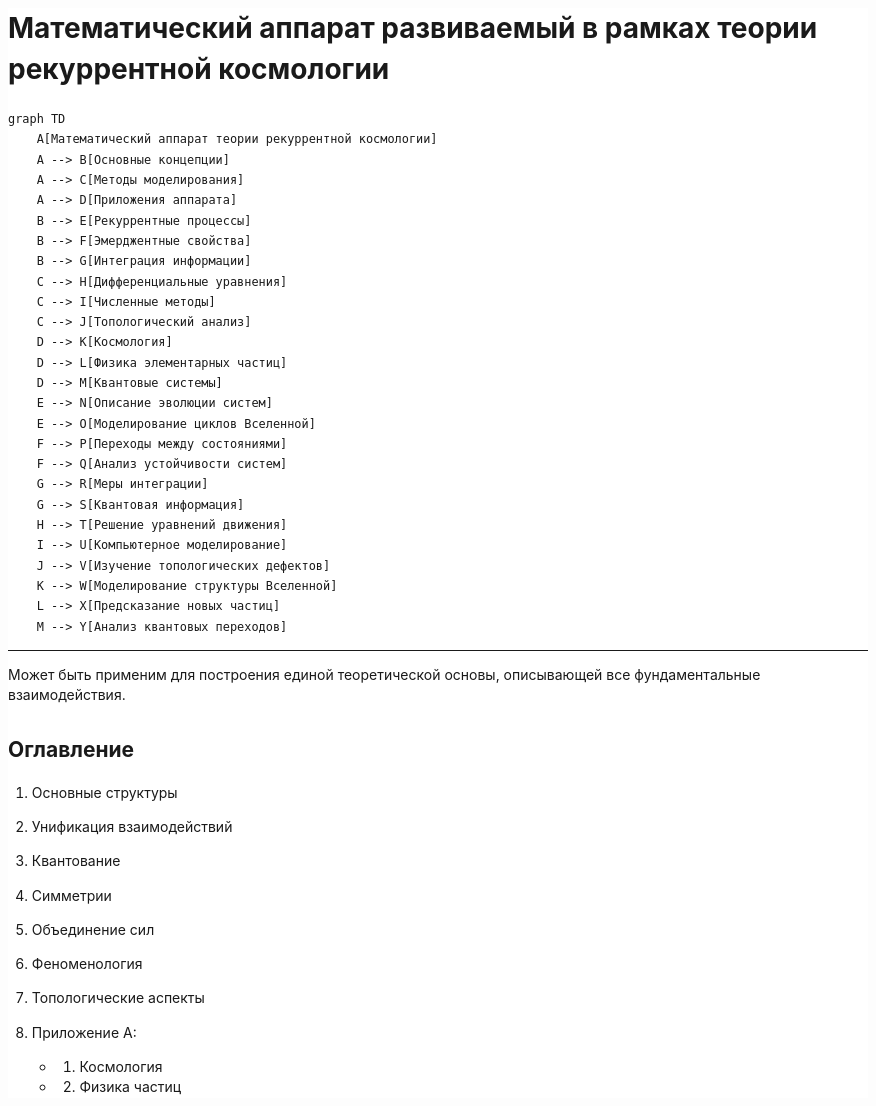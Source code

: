# Математический аппарат развиваемый в рамках теории рекуррентной космологии 


```mermaid
graph TD
    A[Математический аппарат теории рекуррентной космологии]
    A --> B[Основные концепции]
    A --> C[Методы моделирования]
    A --> D[Приложения аппарата]
    B --> E[Рекуррентные процессы]
    B --> F[Эмерджентные свойства]
    B --> G[Интеграция информации]
    C --> H[Дифференциальные уравнения]
    C --> I[Численные методы]
    C --> J[Топологический анализ]
    D --> K[Космология]
    D --> L[Физика элементарных частиц]
    D --> M[Квантовые системы]
    E --> N[Описание эволюции систем]
    E --> O[Моделирование циклов Вселенной]
    F --> P[Переходы между состояниями]
    F --> Q[Анализ устойчивости систем]
    G --> R[Меры интеграции]
    G --> S[Квантовая информация]
    H --> T[Решение уравнений движения]
    I --> U[Компьютерное моделирование]
    J --> V[Изучение топологических дефектов]
    K --> W[Моделирование структуры Вселенной]
    L --> X[Предсказание новых частиц]
    M --> Y[Анализ квантовых переходов]
```

---

Может быть применим для построения единой теоретической основы, описывающей все фундаментальные взаимодействия.

## Оглавление

1. Основные структуры

2. Унификация взаимодействий

3. Квантование

4. Симметрии
5. Объединение сил

6. Феноменология

7. Топологические аспекты

8. Приложение А:
   - 1. Космология
   - 2. Физика частиц
